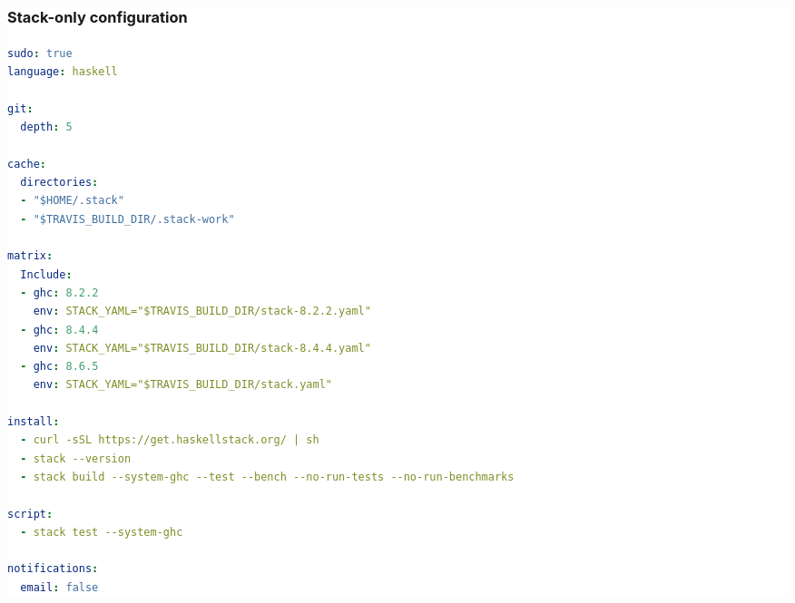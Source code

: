 ### Stack-only configuration

```yaml
sudo: true
language: haskell

git:
  depth: 5

cache:
  directories:
  - "$HOME/.stack"
  - "$TRAVIS_BUILD_DIR/.stack-work"

matrix:
  Include:
  - ghc: 8.2.2
    env: STACK_YAML="$TRAVIS_BUILD_DIR/stack-8.2.2.yaml"
  - ghc: 8.4.4
    env: STACK_YAML="$TRAVIS_BUILD_DIR/stack-8.4.4.yaml"
  - ghc: 8.6.5
    env: STACK_YAML="$TRAVIS_BUILD_DIR/stack.yaml"

install:
  - curl -sSL https://get.haskellstack.org/ | sh
  - stack --version
  - stack build --system-ghc --test --bench --no-run-tests --no-run-benchmarks

script:
  - stack test --system-ghc

notifications:
  email: false
```
